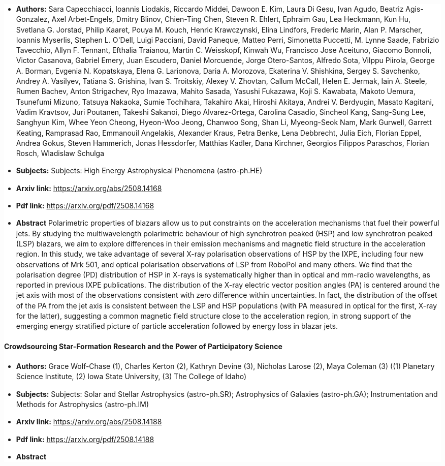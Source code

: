  - **Authors:** Sara Capecchiacci, Ioannis Liodakis, Riccardo Middei, Dawoon E. Kim, Laura Di Gesu, Ivan Agudo, Beatriz Agis-Gonzalez, Axel Arbet-Engels, Dmitry Blinov, Chien-Ting Chen, Steven R. Ehlert, Ephraim Gau, Lea Heckmann, Kun Hu, Svetlana G. Jorstad, Philip Kaaret, Pouya M. Kouch, Henric Krawczynski, Elina Lindfors, Frederic Marin, Alan P. Marscher, Ioannis Myserlis, Stephen L. O'Dell, Luigi Pacciani, David Paneque, Matteo Perri, Simonetta Puccetti, M. Lynne Saade, Fabrizio Tavecchio, Allyn F. Tennant, Efthalia Traianou, Martin C. Weisskopf, Kinwah Wu, Francisco Jose Aceituno, Giacomo Bonnoli, Victor Casanova, Gabriel Emery, Juan Escudero, Daniel Morcuende, Jorge Otero-Santos, Alfredo Sota, Vilppu Piirola, George A. Borman, Evgenia N. Kopatskaya, Elena G. Larionova, Daria A. Morozova, Ekaterina V. Shishkina, Sergey S. Savchenko, Andrey A. Vasilyev, Tatiana S. Grishina, Ivan S. Troitskiy, Alexey V. Zhovtan, Callum McCall, Helen E. Jermak, Iain A. Steele, Rumen Bachev, Anton Strigachev, Ryo Imazawa, Mahito Sasada, Yasushi Fukazawa, Koji S. Kawabata, Makoto Uemura, Tsunefumi Mizuno, Tatsuya Nakaoka, Sumie Tochihara, Takahiro Akai, Hiroshi Akitaya, Andrei V. Berdyugin, Masato Kagitani, Vadim Kravtsov, Juri Poutanen, Takeshi Sakanoi, Diego Alvarez-Ortega, Carolina Casadio, Sincheol Kang, Sang-Sung Lee, Sanghyun Kim, Whee Yeon Cheong, Hyeon-Woo Jeong, Chanwoo Song, Shan Li, Myeong-Seok Nam, Mark Gurwell, Garrett Keating, Ramprasad Rao, Emmanouil Angelakis, Alexander Kraus, Petra Benke, Lena Debbrecht, Julia Eich, Florian Eppel, Andrea Gokus, Steven Hammerich, Jonas Hessdorfer, Matthias Kadler, Dana Kirchner, Georgios Filippos Paraschos, Florian Rosch, Wladislaw Schulga
 - **Subjects:** Subjects:
High Energy Astrophysical Phenomena (astro-ph.HE)
 - **Arxiv link:** https://arxiv.org/abs/2508.14168

 - **Pdf link:** https://arxiv.org/pdf/2508.14168

 - **Abstract**
 Polarimetric properties of blazars allow us to put constraints on the acceleration mechanisms that fuel their powerful jets. By studying the multiwavelength polarimetric behaviour of high synchrotron peaked (HSP) and low synchrotron peaked (LSP) blazars, we aim to explore differences in their emission mechanisms and magnetic field structure in the acceleration region. In this study, we take advantage of several X-ray polarisation observations of HSP by the IXPE, including four new observations of Mrk 501, and optical polarisation observations of LSP from RoboPol and many others. We find that the polarisation degree (PD) distribution of HSP in X-rays is systematically higher than in optical and mm-radio wavelengths, as reported in previous IXPE publications. The distribution of the X-ray electric vector position angles (PA) is centered around the jet axis with most of the observations consistent with zero difference within uncertainties. In fact, the distribution of the offset of the PA from the jet axis is consistent between the LSP and HSP populations (with PA measured in optical for the first, X-ray for the latter), suggesting a common magnetic field structure close to the acceleration region, in strong support of the emerging energy stratified picture of particle acceleration followed by energy loss in blazar jets.
#### Crowdsourcing Star-Formation Research and the Power of Participatory Science
 - **Authors:** Grace Wolf-Chase (1), Charles Kerton (2), Kathryn Devine (3), Nicholas Larose (2), Maya Coleman (3) ((1) Planetary Science Institute, (2) Iowa State University, (3) The College of Idaho)
 - **Subjects:** Subjects:
Solar and Stellar Astrophysics (astro-ph.SR); Astrophysics of Galaxies (astro-ph.GA); Instrumentation and Methods for Astrophysics (astro-ph.IM)
 - **Arxiv link:** https://arxiv.org/abs/2508.14188

 - **Pdf link:** https://arxiv.org/pdf/2508.14188

 - **Abstract**